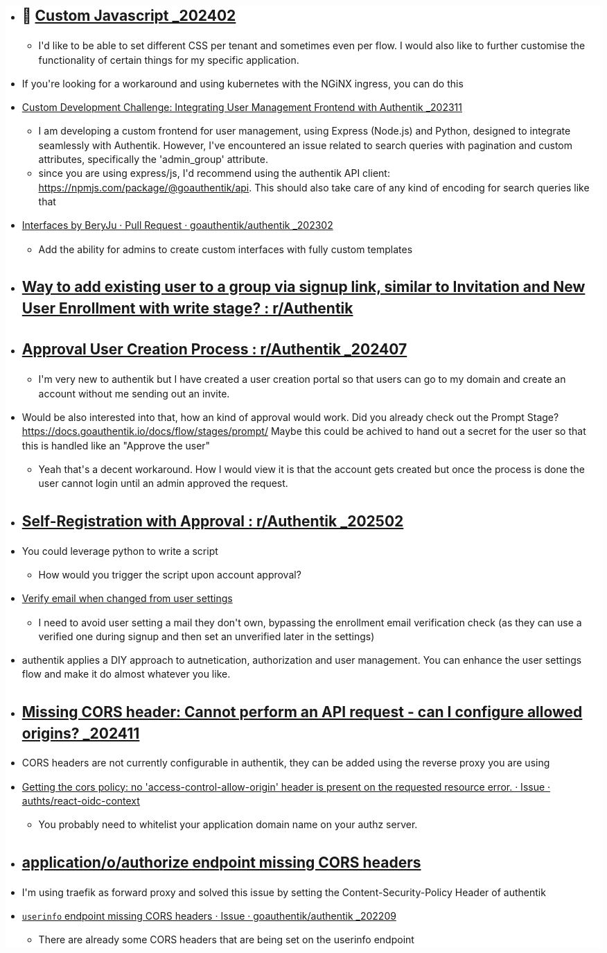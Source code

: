 - ## 🐛 [Custom Javascript _202402](https://github.com/goauthentik/authentik/issues/8402)
  - I'd like to be able to set different CSS per tenant and sometimes even per flow. I would also like to further customise the functionality of certain things for my specific application.
- If you're looking for a workaround and using kubernetes with the NGiNX ingress, you can do this
- [Custom Development Challenge: Integrating User Management Frontend with Authentik _202311](https://github.com/goauthentik/authentik/issues/7738)
  - I am developing a custom frontend for user management, using Express (Node.js) and Python, designed to integrate seamlessly with Authentik. However, I've encountered an issue related to search queries with pagination and custom attributes, specifically the 'admin_group' attribute.
  - since you are using express/js, I'd recommend using the authentik API client: https://npmjs.com/package/@goauthentik/api. This should also take care of any kind of encoding for search queries like that
- [Interfaces by BeryJu · Pull Request · goauthentik/authentik _202302](https://github.com/goauthentik/authentik/pull/4748)
  - Add the ability for admins to create custom interfaces with fully custom templates

- ## [Way to add existing user to a group via signup link, similar to Invitation and New User Enrollment with write stage? : r/Authentik](https://www.reddit.com/r/Authentik/comments/1e0gvbn/way_to_add_existing_user_to_a_group_via_signup/)

- ## [Approval User Creation Process : r/Authentik _202407](https://www.reddit.com/r/Authentik/comments/1dxhi8t/approval_user_creation_process/)
  - I'm very new to authentik but I have created a user creation portal so that users can go to my domain and create an account without me sending out an invite.
- Would be also interested into that, how an kind of approval would work. Did you already check out the Prompt Stage? https://docs.goauthentik.io/docs/flow/stages/prompt/ Maybe this could be achived to hand out a secret for the user so that this is handled like an "Approve the user"
  - Yeah that's a decent workaround. How I would view it is that the account gets created but once the process is done the user cannot login until an admin approved the request.

- ## [Self-Registration with Approval : r/Authentik _202502](https://www.reddit.com/r/Authentik/comments/1iq32ux/selfregistration_with_approval/)
- You could leverage python to write a script
  - How would you trigger the script upon account approval?
- [Verify email when changed from user settings ](https://github.com/goauthentik/authentik/issues/4097)
  - I need to avoid user setting a mail they don't own, bypassing the enrollment email verification check (as they can use a verified one during signup and then set an unverified later in the settings)
- authentik applies a DIY approach to autnetication, authorization and user management. You can enhance the user settings flow and make it do almost whatever you like.

- ## [Missing CORS header: Cannot perform an API request - can I configure allowed origins?  _202411](https://github.com/goauthentik/authentik/issues/12159)
- CORS headers are not currently configurable in authentik, they can be added using the reverse proxy you are using
- [Getting the cors policy: no 'access-control-allow-origin' header is present on the requested resource error. · Issue · authts/react-oidc-context](https://github.com/authts/react-oidc-context/issues/460)
  - You probably need to whitelist your application domain name on your authz server.

- ## [application/o/authorize endpoint missing CORS headers ](https://github.com/goauthentik/authentik/issues/10057)
- I'm using traefik as forward proxy and solved this issue by setting the Content-Security-Policy Header of authentik
- [ `userinfo` endpoint missing CORS headers · Issue · goauthentik/authentik _202209](https://github.com/goauthentik/authentik/issues/3565)
  - There are already some CORS headers that are being set on the userinfo endpoint
